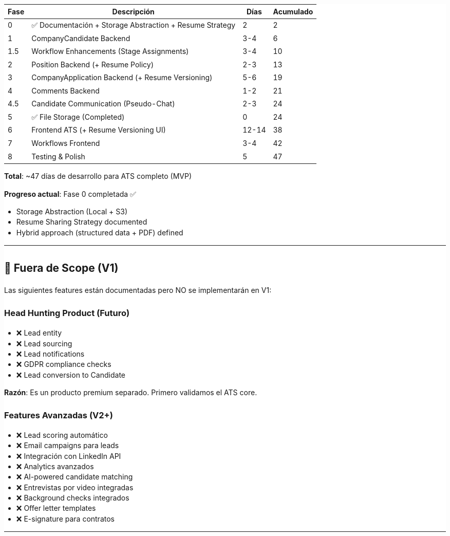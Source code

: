 | Fase | Descripción | Días | Acumulado |
|------|-------------|------|-----------|
| 0 | ✅ Documentación + Storage Abstraction + Resume Strategy | 2 | 2 |
| 1 | CompanyCandidate Backend | 3-4 | 6 |
| 1.5 | Workflow Enhancements (Stage Assignments) | 3-4 | 10 |
| 2 | Position Backend (+ Resume Policy) | 2-3 | 13 |
| 3 | CompanyApplication Backend (+ Resume Versioning) | 5-6 | 19 |
| 4 | Comments Backend | 1-2 | 21 |
| 4.5 | Candidate Communication (Pseudo-Chat) | 2-3 | 24 |
| 5 | ✅ File Storage (Completed) | 0 | 24 |
| 6 | Frontend ATS (+ Resume Versioning UI) | 12-14 | 38 |
| 7 | Workflows Frontend | 3-4 | 42 |
| 8 | Testing & Polish | 5 | 47 |

**Total**: ~47 días de desarrollo para ATS completo (MVP)

**Progreso actual**: Fase 0 completada ✅
- Storage Abstraction (Local + S3)
- Resume Sharing Strategy documented
- Hybrid approach (structured data + PDF) defined

---

## 🚫 Fuera de Scope (V1)

Las siguientes features están documentadas pero NO se implementarán en V1:

### Head Hunting Product (Futuro)
- ❌ Lead entity
- ❌ Lead sourcing
- ❌ Lead notifications
- ❌ GDPR compliance checks
- ❌ Lead conversion to Candidate

**Razón**: Es un producto premium separado. Primero validamos el ATS core.

### Features Avanzadas (V2+)
- ❌ Lead scoring automático
- ❌ Email campaigns para leads
- ❌ Integración con LinkedIn API
- ❌ Analytics avanzados
- ❌ AI-powered candidate matching
- ❌ Entrevistas por video integradas
- ❌ Background checks integrados
- ❌ Offer letter templates
- ❌ E-signature para contratos

---